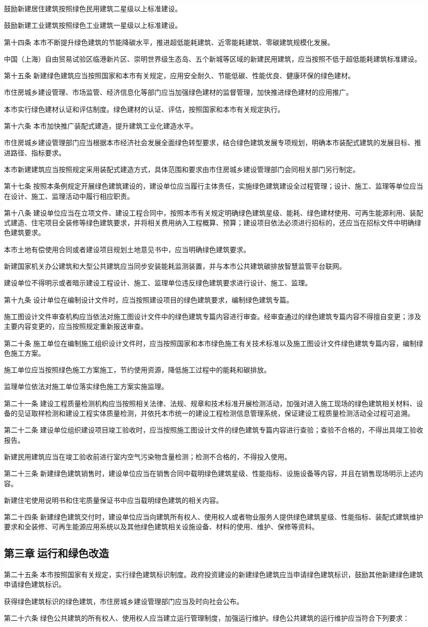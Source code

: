 鼓励新建居住建筑按照绿色民用建筑二星级以上标准建设。

鼓励新建工业建筑按照绿色工业建筑一星级以上标准建设。

第十四条 本市不断提升绿色建筑的节能降碳水平，推进超低能耗建筑、近零能耗建筑、零碳建筑规模化发展。

中国（上海）自由贸易试验区临港新片区、崇明世界级生态岛、五个新城等区域的新建民用建筑，应当按照不低于超低能耗建筑标准建设。

第十五条 新建绿色建筑应当按照国家和本市有关规定，应用安全耐久、节能低碳、性能优良、健康环保的绿色建材。

市住房城乡建设管理、市场监管、经济信息化等部门应当加强绿色建材的监督管理，加快推进绿色建材的应用推广。

本市实行绿色建材认证和评估制度。绿色建材的认证、评估，按照国家和本市有关规定执行。

第十六条 本市加快推广装配式建造，提升建筑工业化建造水平。

市住房城乡建设管理部门应当根据本市经济社会发展全面绿色转型要求，结合绿色建筑发展专项规划，明确本市装配式建筑的发展目标、推进路径、指标要求。

本市新建建筑应当按照规定采用装配式建造方式，具体范围和要求由市住房城乡建设管理部门会同相关部门另行制定。

第十七条 按照本条例规定开展绿色建筑建设的，建设单位应当履行主体责任，实施绿色建筑建设全过程管理；设计、施工、监理等单位应当在设计、施工、监理活动中履行相应职责。

第十八条 建设单位应当在立项文件、建设工程合同中，按照本市有关规定明确绿色建筑星级、能耗、绿色建材使用、可再生能源利用、装配式建造、住宅项目全装修等绿色建筑要求，并将相关费用纳入工程概算、预算；建设项目依法必须进行招标的，还应当在招标文件中明确绿色建筑要求。

本市土地有偿使用合同或者建设项目规划土地意见书中，应当明确绿色建筑要求。

新建国家机关办公建筑和大型公共建筑应当同步安装能耗监测装置，并与本市公共建筑碳排放智慧监管平台联网。

建设单位不得明示或者暗示建设工程设计、施工、监理单位违反绿色建筑要求进行设计、施工、监理。

第十九条 设计单位在编制设计文件时，应当按照建设项目的绿色建筑要求，编制绿色建筑专篇。

施工图设计文件审查机构应当依法对施工图设计文件中的绿色建筑专篇内容进行审查。经审查通过的绿色建筑专篇内容不得擅自变更；涉及主要内容变更的，应当按照规定重新报送审查。

第二十条 施工单位在编制施工组织设计文件时，应当按照国家和本市绿色施工有关技术标准以及施工图设计文件绿色建筑专篇内容，编制绿色施工方案。

施工单位应当按照绿色施工方案施工，节约使用资源，降低施工过程中的能耗和碳排放。

监理单位依法对施工单位落实绿色施工方案实施监理。

第二十一条 建设工程质量检测机构应当按照相关法律、法规、规章和技术标准开展检测活动，加强对进入施工现场的绿色建筑相关材料、设备的见证取样检测和建设工程实体质量检测，并依托本市统一的建设工程检测信息管理系统，保证建设工程质量检测活动全过程可追溯。

第二十二条 建设单位组织建设项目竣工验收时，应当按照施工图设计文件的绿色建筑专篇内容进行查验；查验不合格的，不得出具竣工验收报告。

新建民用建筑应当在竣工验收前进行室内空气污染物含量检测；检测不合格的，不得投入使用。

第二十三条 新建绿色建筑销售时，建设单位应当在销售合同中载明绿色建筑星级、性能指标、设施设备等内容，并且在销售现场明示上述内容。

新建住宅使用说明书和住宅质量保证书中应当载明绿色建筑的相关内容。

第二十四条 新建绿色建筑交付时，建设单位应当向建筑所有权人、使用权人或者物业服务人提供绿色建筑星级、性能指标、装配式建筑维护要求和全装修、可再生能源应用系统以及其他绿色建筑相关设施设备、材料的使用、维护、保修等资料。

## 第三章 运行和绿色改造

第二十五条 本市按照国家有关规定，实行绿色建筑标识制度。政府投资建设的新建绿色建筑应当申请绿色建筑标识，鼓励其他新建绿色建筑申请绿色建筑标识。

获得绿色建筑标识的绿色建筑，市住房城乡建设管理部门应当及时向社会公布。

第二十六条 绿色公共建筑的所有权人、使用权人应当建立运行管理制度，加强运行维护。绿色公共建筑的运行维护应当符合下列要求：
